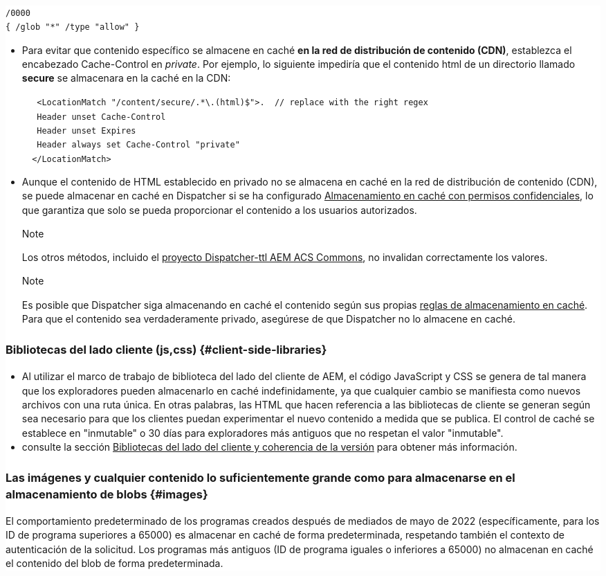   ```
  /0000
  { /glob "*" /type "allow" }
  ```

* Para evitar que contenido específico se almacene en caché **en la red de distribución de contenido (CDN)**, establezca el encabezado Cache-Control en *private*. Por ejemplo, lo siguiente impediría que el contenido html de un directorio llamado **secure** se almacenara en la caché en la CDN:

  ```
     <LocationMatch "/content/secure/.*\.(html)$">.  // replace with the right regex
     Header unset Cache-Control
     Header unset Expires
     Header always set Cache-Control "private"
    </LocationMatch>
  ```

* Aunque el contenido de HTML establecido en privado no se almacena en caché en la red de distribución de contenido (CDN), se puede almacenar en caché en Dispatcher si se ha configurado [Almacenamiento en caché con permisos confidenciales](https://experienceleague.adobe.com/docs/experience-manager-dispatcher/using/configuring/permissions-cache.html?lang=es), lo que garantiza que solo se pueda proporcionar el contenido a los usuarios autorizados.

  >[!NOTE]
  >Los otros métodos, incluido el [proyecto Dispatcher-ttl AEM ACS Commons](https://adobe-consulting-services.github.io/acs-aem-commons/features/dispatcher-ttl/), no invalidan correctamente los valores.

  >[!NOTE]
  >Es posible que Dispatcher siga almacenando en caché el contenido según sus propias [reglas de almacenamiento en caché](https://experienceleague.adobe.com/docs/experience-cloud-kcs/kbarticles/KA-17497.html?lang=es). Para que el contenido sea verdaderamente privado, asegúrese de que Dispatcher no lo almacene en caché.

### Bibliotecas del lado cliente (js,css) {#client-side-libraries}

* Al utilizar el marco de trabajo de biblioteca del lado del cliente de AEM, el código JavaScript y CSS se genera de tal manera que los exploradores pueden almacenarlo en caché indefinidamente, ya que cualquier cambio se manifiesta como nuevos archivos con una ruta única. En otras palabras, las HTML que hacen referencia a las bibliotecas de cliente se generan según sea necesario para que los clientes puedan experimentar el nuevo contenido a medida que se publica. El control de caché se establece en &quot;inmutable&quot; o 30 días para exploradores más antiguos que no respetan el valor &quot;inmutable&quot;.
* consulte la sección [Bibliotecas del lado del cliente y coherencia de la versión](#content-consistency) para obtener más información.

### Las imágenes y cualquier contenido lo suficientemente grande como para almacenarse en el almacenamiento de blobs {#images}

El comportamiento predeterminado de los programas creados después de mediados de mayo de 2022 (específicamente, para los ID de programa superiores a 65000) es almacenar en caché de forma predeterminada, respetando también el contexto de autenticación de la solicitud. Los programas más antiguos (ID de programa iguales o inferiores a 65000) no almacenan en caché el contenido del blob de forma predeterminada.

